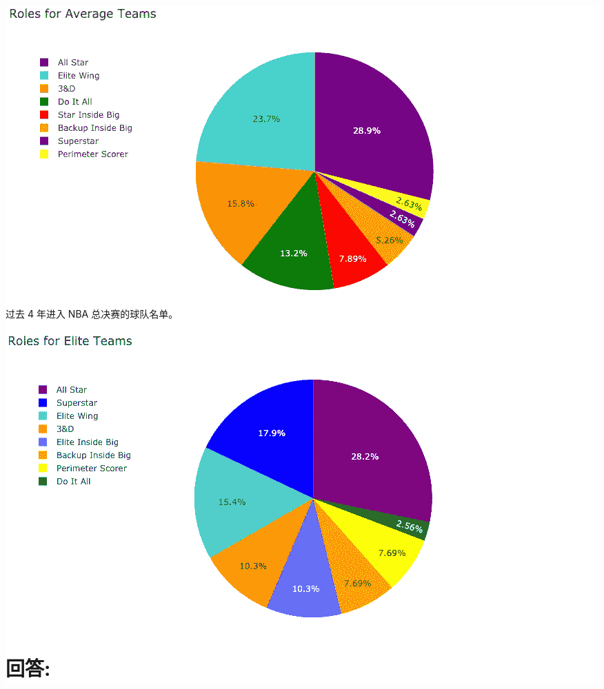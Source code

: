 ![](img/775b3e9ac0b30934bd6287167336edf4.png)

过去 4 年进入 NBA 总决赛的球队名单。

![](img/0579929fc8a7ec6e9b66663e6b0f12f4.png)

# 回答:
